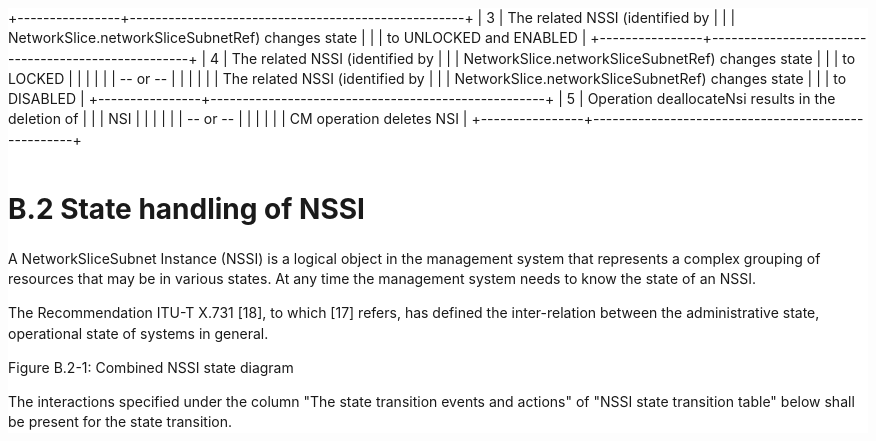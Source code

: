 +----------------+----------------------------------------------------+
| 3              | The related NSSI (identified by                    |
|                | NetworkSlice.networkSliceSubnetRef) changes state  |
|                | to UNLOCKED and ENABLED                            |
+----------------+----------------------------------------------------+
| 4              | The related NSSI (identified by                    |
|                | NetworkSlice.networkSliceSubnetRef) changes state  |
|                | to LOCKED                                          |
|                |                                                    |
|                | \-- or --                                          |
|                |                                                    |
|                | The related NSSI (identified by                    |
|                | NetworkSlice.networkSliceSubnetRef) changes state  |
|                | to DISABLED                                        |
+----------------+----------------------------------------------------+
| 5              | Operation deallocateNsi results in the deletion of |
|                | NSI                                                |
|                |                                                    |
|                | \-- or --                                          |
|                |                                                    |
|                | CM operation deletes NSI                           |
+----------------+----------------------------------------------------+

B.2 State handling of NSSI
==========================

A NetworkSliceSubnet Instance (NSSI) is a logical object in the
management system that represents a complex grouping of resources that
may be in various states. At any time the management system needs to
know the state of an NSSI.

The Recommendation ITU-T X.731 \[18\], to which \[17\] refers, has
defined the inter-relation between the administrative state, operational
state of systems in general.

Figure B.2-1: Combined NSSI state diagram

The interactions specified under the column \"The state transition
events and actions\" of \"NSSI state transition table\" below shall be
present for the state transition.
